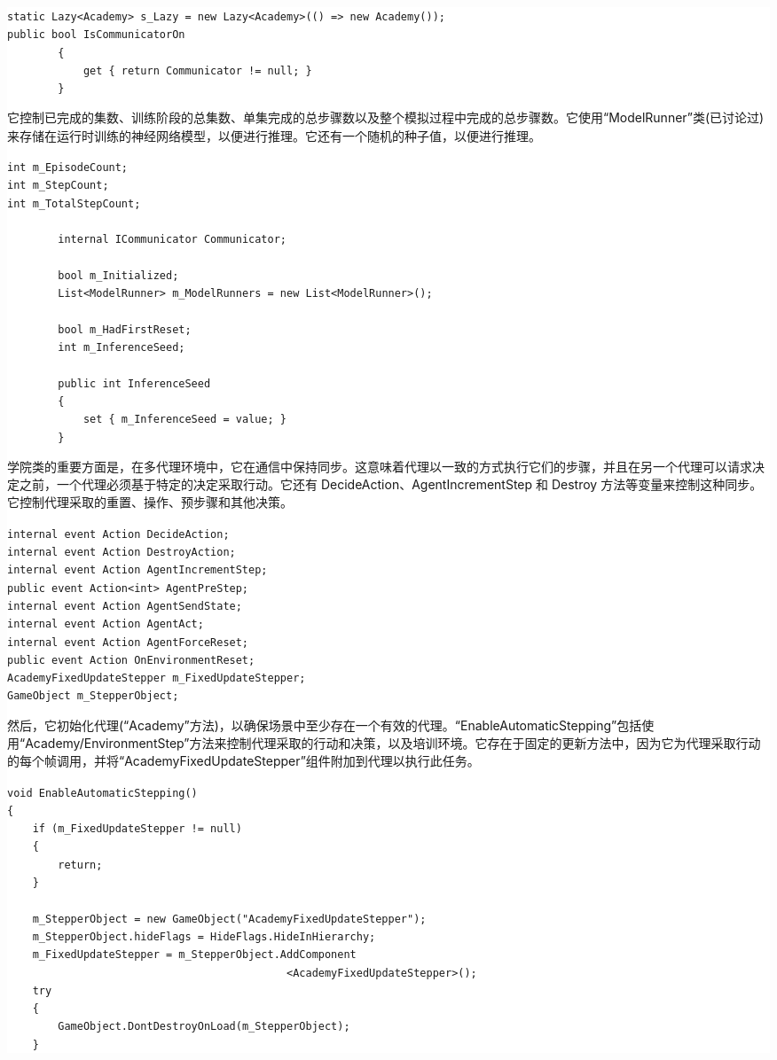 ```
static Lazy<Academy> s_Lazy = new Lazy<Academy>(() => new Academy());
public bool IsCommunicatorOn
        {
            get { return Communicator != null; }
        }

```

它控制已完成的集数、训练阶段的总集数、单集完成的总步骤数以及整个模拟过程中完成的总步骤数。它使用“ModelRunner”类(已讨论过)来存储在运行时训练的神经网络模型，以便进行推理。它还有一个随机的种子值，以便进行推理。

```
int m_EpisodeCount;
int m_StepCount;
int m_TotalStepCount;

        internal ICommunicator Communicator;

        bool m_Initialized;
        List<ModelRunner> m_ModelRunners = new List<ModelRunner>();

        bool m_HadFirstReset;
        int m_InferenceSeed;

        public int InferenceSeed
        {
            set { m_InferenceSeed = value; }
        }

```

学院类的重要方面是，在多代理环境中，它在通信中保持同步。这意味着代理以一致的方式执行它们的步骤，并且在另一个代理可以请求决定之前，一个代理必须基于特定的决定采取行动。它还有 DecideAction、AgentIncrementStep 和 Destroy 方法等变量来控制这种同步。它控制代理采取的重置、操作、预步骤和其他决策。

```
internal event Action DecideAction;
internal event Action DestroyAction;
internal event Action AgentIncrementStep;
public event Action<int> AgentPreStep;
internal event Action AgentSendState;
internal event Action AgentAct;
internal event Action AgentForceReset;
public event Action OnEnvironmentReset;
AcademyFixedUpdateStepper m_FixedUpdateStepper;
GameObject m_StepperObject;

```

然后，它初始化代理(“Academy”方法)，以确保场景中至少存在一个有效的代理。“EnableAutomaticStepping”包括使用“Academy/EnvironmentStep”方法来控制代理采取的行动和决策，以及培训环境。它存在于固定的更新方法中，因为它为代理采取行动的每个帧调用，并将“AcademyFixedUpdateStepper”组件附加到代理以执行此任务。

```
void EnableAutomaticStepping()
{
    if (m_FixedUpdateStepper != null)
    {
        return;
    }

    m_StepperObject = new GameObject("AcademyFixedUpdateStepper");
    m_StepperObject.hideFlags = HideFlags.HideInHierarchy;
    m_FixedUpdateStepper = m_StepperObject.AddComponent
                                            <AcademyFixedUpdateStepper>();
    try
    {
        GameObject.DontDestroyOnLoad(m_StepperObject);
    }
```